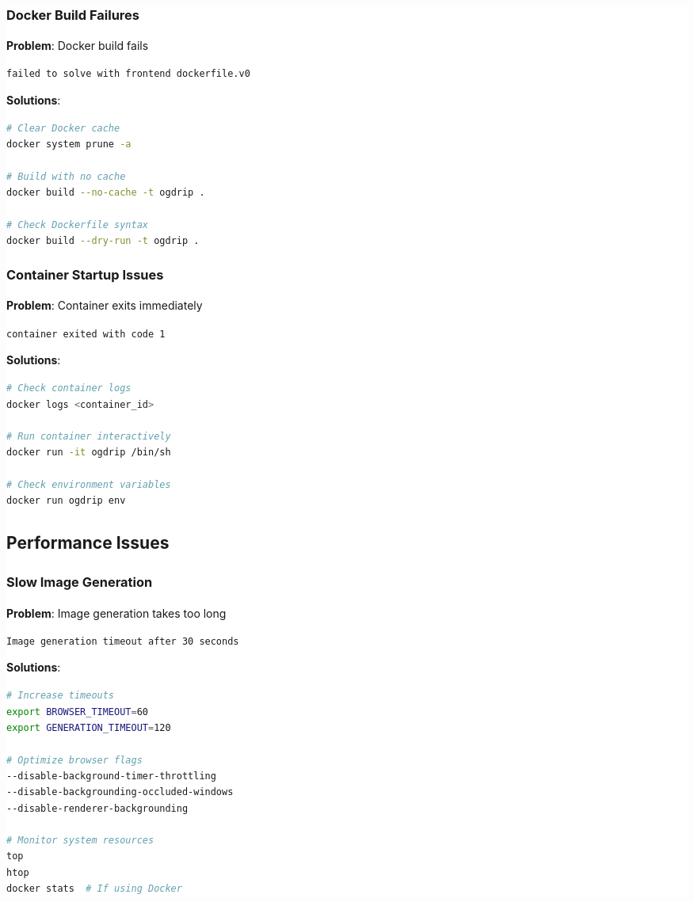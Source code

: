 ### Docker Build Failures

**Problem**: Docker build fails

```
failed to solve with frontend dockerfile.v0
```

**Solutions**:

```bash
# Clear Docker cache
docker system prune -a

# Build with no cache
docker build --no-cache -t ogdrip .

# Check Dockerfile syntax
docker build --dry-run -t ogdrip .
```

### Container Startup Issues

**Problem**: Container exits immediately

```
container exited with code 1
```

**Solutions**:

```bash
# Check container logs
docker logs <container_id>

# Run container interactively
docker run -it ogdrip /bin/sh

# Check environment variables
docker run ogdrip env
```

## Performance Issues

### Slow Image Generation

**Problem**: Image generation takes too long

```
Image generation timeout after 30 seconds
```

**Solutions**:

```bash
# Increase timeouts
export BROWSER_TIMEOUT=60
export GENERATION_TIMEOUT=120

# Optimize browser flags
--disable-background-timer-throttling
--disable-backgrounding-occluded-windows
--disable-renderer-backgrounding

# Monitor system resources
top
htop
docker stats  # If using Docker
```
